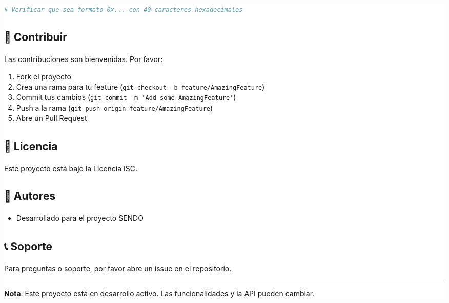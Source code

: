 ```bash
# Verificar que sea formato 0x... con 40 caracteres hexadecimales
```

## 🤝 Contribuir

Las contribuciones son bienvenidas. Por favor:

1. Fork el proyecto
2. Crea una rama para tu feature (`git checkout -b feature/AmazingFeature`)
3. Commit tus cambios (`git commit -m 'Add some AmazingFeature'`)
4. Push a la rama (`git push origin feature/AmazingFeature`)
5. Abre un Pull Request

## 📝 Licencia

Este proyecto está bajo la Licencia ISC.

## 👥 Autores

- Desarrollado para el proyecto SENDO

## 📞 Soporte

Para preguntas o soporte, por favor abre un issue en el repositorio.

---

**Nota**: Este proyecto está en desarrollo activo. Las funcionalidades y la API pueden cambiar.

